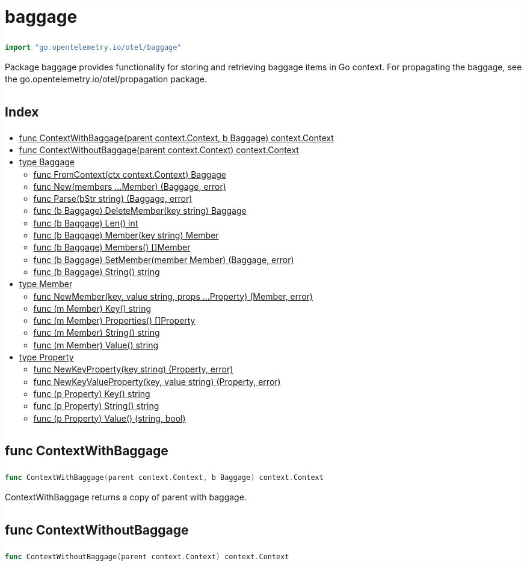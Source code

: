 

# baggage

```go
import "go.opentelemetry.io/otel/baggage"
```

Package baggage provides functionality for storing and retrieving baggage items in Go context. For propagating the baggage, see the go.opentelemetry.io/otel/propagation package.

## Index

- [func ContextWithBaggage(parent context.Context, b Baggage) context.Context](<#func-contextwithbaggage>)
- [func ContextWithoutBaggage(parent context.Context) context.Context](<#func-contextwithoutbaggage>)
- [type Baggage](<#type-baggage>)
  - [func FromContext(ctx context.Context) Baggage](<#func-fromcontext>)
  - [func New(members ...Member) (Baggage, error)](<#func-new>)
  - [func Parse(bStr string) (Baggage, error)](<#func-parse>)
  - [func (b Baggage) DeleteMember(key string) Baggage](<#func-baggage-deletemember>)
  - [func (b Baggage) Len() int](<#func-baggage-len>)
  - [func (b Baggage) Member(key string) Member](<#func-baggage-member>)
  - [func (b Baggage) Members() []Member](<#func-baggage-members>)
  - [func (b Baggage) SetMember(member Member) (Baggage, error)](<#func-baggage-setmember>)
  - [func (b Baggage) String() string](<#func-baggage-string>)
- [type Member](<#type-member>)
  - [func NewMember(key, value string, props ...Property) (Member, error)](<#func-newmember>)
  - [func (m Member) Key() string](<#func-member-key>)
  - [func (m Member) Properties() []Property](<#func-member-properties>)
  - [func (m Member) String() string](<#func-member-string>)
  - [func (m Member) Value() string](<#func-member-value>)
- [type Property](<#type-property>)
  - [func NewKeyProperty(key string) (Property, error)](<#func-newkeyproperty>)
  - [func NewKeyValueProperty(key, value string) (Property, error)](<#func-newkeyvalueproperty>)
  - [func (p Property) Key() string](<#func-property-key>)
  - [func (p Property) String() string](<#func-property-string>)
  - [func (p Property) Value() (string, bool)](<#func-property-value>)


## func ContextWithBaggage

```go
func ContextWithBaggage(parent context.Context, b Baggage) context.Context
```

ContextWithBaggage returns a copy of parent with baggage.

## func ContextWithoutBaggage

```go
func ContextWithoutBaggage(parent context.Context) context.Context
```
